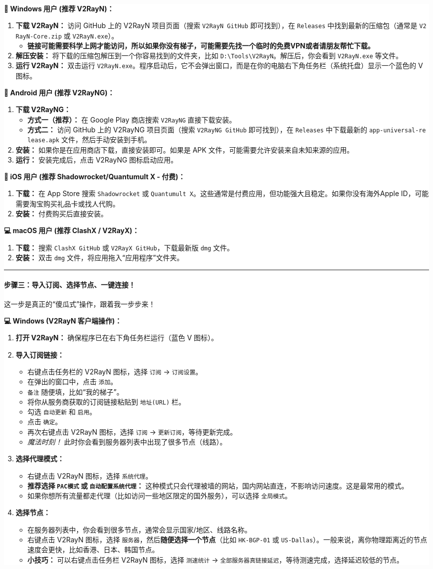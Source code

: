 **🚀 Windows 用户 (推荐 V2RayN)：**

1.  **下载 V2RayN：** 访问 GitHub 上的 V2RayN 项目页面（搜索 `V2RayN GitHub` 即可找到），在 `Releases` 中找到最新的压缩包（通常是 `V2RayN-Core.zip` 或 `V2RayN.exe`）。
    *   **链接可能需要科学上网才能访问，所以如果你没有梯子，可能需要先找一个临时的免费VPN或者请朋友帮忙下载。**
2.  **解压安装：** 将下载的压缩包解压到一个你容易找到的文件夹，比如 `D:\Tools\V2RayN`。解压后，你会看到 `V2RayN.exe` 等文件。
3.  **运行 V2RayN：** 双击运行 `V2RayN.exe`。程序启动后，它不会弹出窗口，而是在你的电脑右下角任务栏（系统托盘）显示一个蓝色的 V 图标。

**📱 Android 用户 (推荐 V2RayNG)：**

1.  **下载 V2RayNG：**
    *   **方式一（推荐）：** 在 Google Play 商店搜索 `V2RayNG` 直接下载安装。
    *   **方式二：** 访问 GitHub 上的 V2RayNG 项目页面（搜索 `V2RayNG GitHub` 即可找到），在 `Releases` 中下载最新的 `app-universal-release.apk` 文件，然后手动安装到手机。
2.  **安装：** 如果你是在应用商店下载，直接安装即可。如果是 APK 文件，可能需要允许安装来自未知来源的应用。
3.  **运行：** 安装完成后，点击 V2RayNG 图标启动应用。

**🍎 iOS 用户 (推荐 Shadowrocket/Quantumult X - 付费)：**

1.  **下载：** 在 App Store 搜索 `Shadowrocket` 或 `Quantumult X`。这些通常是付费应用，但功能强大且稳定。如果你没有海外Apple ID，可能需要淘宝购买礼品卡或找人代购。
2.  **安装：** 付费购买后直接安装。

**💻 macOS 用户 (推荐 ClashX / V2RayX)：**

1.  **下载：** 搜索 `ClashX GitHub` 或 `V2RayX GitHub`，下载最新版 `dmg` 文件。
2.  **安装：** 双击 `dmg` 文件，将应用拖入“应用程序”文件夹。

---

#### 步骤三：导入订阅、选择节点、一键连接！

这一步是真正的“傻瓜式”操作，跟着我一步步来！

**💻 Windows (V2RayN 客户端操作)：**

1.  **打开 V2RayN：** 确保程序已在右下角任务栏运行（蓝色 V 图标）。
2.  **导入订阅链接：**
    *   右键点击任务栏的 V2RayN 图标，选择 `订阅` -> `订阅设置`。
    *   在弹出的窗口中，点击 `添加`。
    *   `备注` 随便填，比如“我的梯子”。
    *   将你从服务商获取的订阅链接粘贴到 `地址(URL)` 栏。
    *   勾选 `自动更新` 和 `启用`。
    *   点击 `确定`。
    *   再次右键点击 V2RayN 图标，选择 `订阅` -> `更新订阅`，等待更新完成。
    *   *魔法时刻！* 此时你会看到服务器列表中出现了很多节点（线路）。

3.  **选择代理模式：**
    *   右键点击 V2RayN 图标，选择 `系统代理`。
    *   **推荐选择 `PAC模式` 或 `自动配置系统代理`：** 这种模式只会代理被墙的网站，国内网站直连，不影响访问速度。这是最常用的模式。
    *   如果你想所有流量都走代理（比如访问一些地区限定的国外服务），可以选择 `全局模式`。

4.  **选择节点：**
    *   在服务器列表中，你会看到很多节点，通常会显示国家/地区、线路名称。
    *   右键点击 V2RayN 图标，选择 `服务器`，然后**随便选择一个节点**（比如 `HK-BGP-01` 或 `US-Dallas`）。一般来说，离你物理距离近的节点速度会更快，比如香港、日本、韩国节点。
    *   **小技巧：** 可以右键点击任务栏 V2RayN 图标，选择 `测速统计` -> `全部服务器真链接延迟`，等待测速完成，选择延迟较低的节点。
